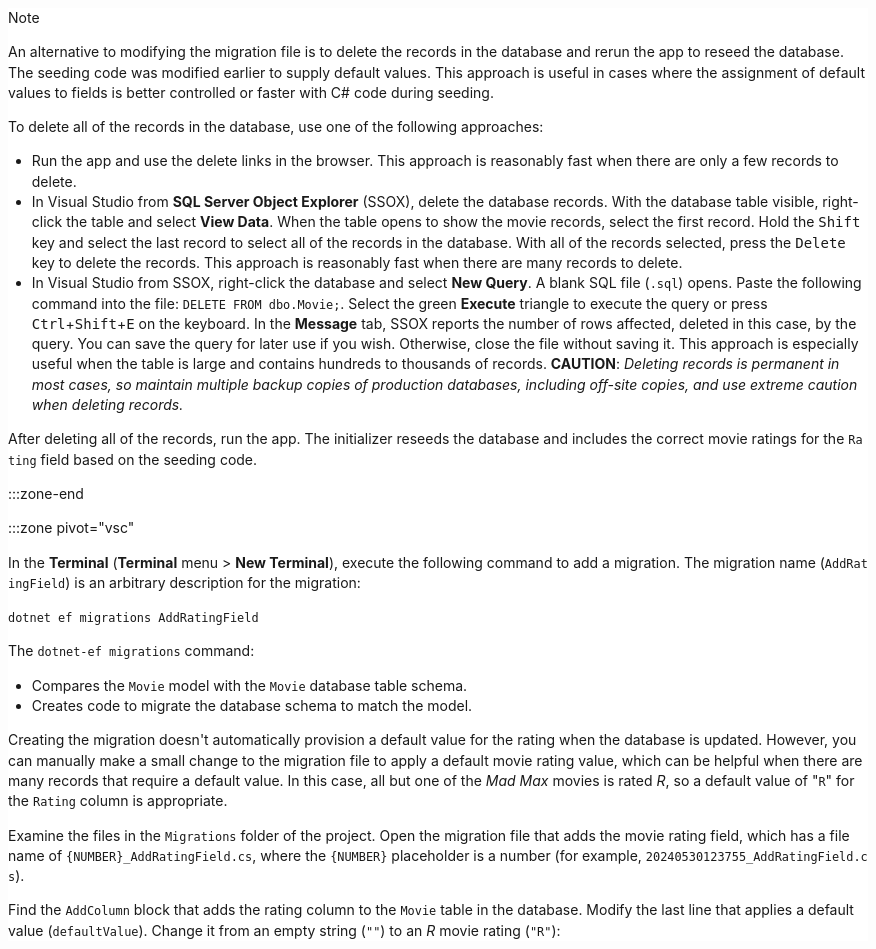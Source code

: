 > [!NOTE]
> An alternative to modifying the migration file is to delete the records in the database and rerun the app to reseed the database. The seeding code was modified earlier to supply default values. This approach is useful in cases where the assignment of default values to fields is better controlled or faster with C# code during seeding.
>
> To delete all of the records in the database, use one of the following approaches:
>
> * Run the app and use the delete links in the browser. This approach is reasonably fast when there are only a few records to delete.
> * In Visual Studio from **SQL Server Object Explorer** (SSOX), delete the database records. With the database table visible, right-click the table and select **View Data**. When the table opens to show the movie records, select the first record. Hold the <kbd>Shift</kbd> key and select the last record to select all of the records in the database. With all of the records selected, press the <kbd>Delete</kbd> key to delete the records. This approach is reasonably fast when there are many records to delete.
> * In Visual Studio from SSOX, right-click the database and select **New Query**. A blank SQL file (`.sql`) opens. Paste the following command into the file: `DELETE FROM dbo.Movie;`. Select the green **Execute** triangle to execute the query or press <kbd>Ctrl</kbd>+<kbd>Shift</kbd>+<kbd>E</kbd> on the keyboard. In the **Message** tab, SSOX reports the number of rows affected, deleted in this case, by the query. You can save the query for later use if you wish. Otherwise, close the file without saving it. This approach is especially useful when the table is large and contains hundreds to thousands of records. **CAUTION**: *Deleting records is permanent in most cases, so maintain multiple backup copies of production databases, including off-site copies, and use extreme caution when deleting records.*
>
> After deleting all of the records, run the app. The initializer reseeds the database and includes the correct movie ratings for the `Rating` field based on the seeding code.

:::zone-end

:::zone pivot="vsc"

In the **Terminal** (**Terminal** menu > **New Terminal**), execute the following command to add a migration. The migration name (`AddRatingField`) is an arbitrary description for the migration:

```powershell
dotnet ef migrations AddRatingField
```

The `dotnet-ef migrations` command:

* Compares the `Movie` model with the `Movie` database table schema.
* Creates code to migrate the database schema to match the model.

Creating the migration doesn't automatically provision a default value for the rating when the database is updated. However, you can manually make a small change to the migration file to apply a default movie rating value, which can be helpful when there are many records that require a default value. In this case, all but one of the *Mad Max* movies is rated *R*, so a default value of "`R`" for the `Rating` column is appropriate.

Examine the files in the `Migrations` folder of the project. Open the migration file that adds the movie rating field, which has a file name of `{NUMBER}_AddRatingField.cs`, where the `{NUMBER}` placeholder is a number (for example, `20240530123755_AddRatingField.cs`).

Find the `AddColumn` block that adds the rating column to the `Movie` table in the database. Modify the last line that applies a default value (`defaultValue`). Change it from an empty string (`""`) to an *R* movie rating (`"R"`):
